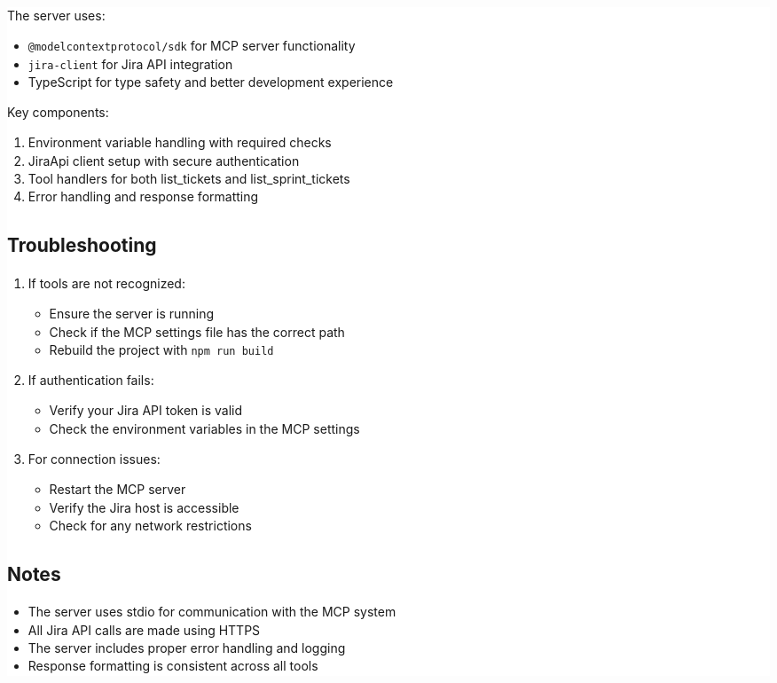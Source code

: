 The server uses:
- `@modelcontextprotocol/sdk` for MCP server functionality
- `jira-client` for Jira API integration
- TypeScript for type safety and better development experience

Key components:
1. Environment variable handling with required checks
2. JiraApi client setup with secure authentication
3. Tool handlers for both list_tickets and list_sprint_tickets
4. Error handling and response formatting

## Troubleshooting

1. If tools are not recognized:
   - Ensure the server is running
   - Check if the MCP settings file has the correct path
   - Rebuild the project with `npm run build`

2. If authentication fails:
   - Verify your Jira API token is valid
   - Check the environment variables in the MCP settings

3. For connection issues:
   - Restart the MCP server
   - Verify the Jira host is accessible
   - Check for any network restrictions

## Notes

- The server uses stdio for communication with the MCP system
- All Jira API calls are made using HTTPS
- The server includes proper error handling and logging
- Response formatting is consistent across all tools

